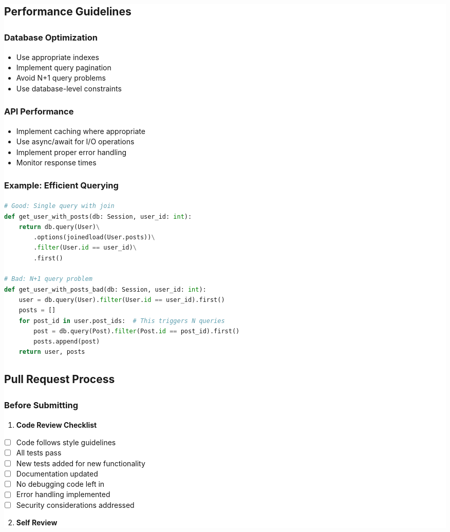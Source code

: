 ## Performance Guidelines

### Database Optimization

- Use appropriate indexes
- Implement query pagination
- Avoid N+1 query problems
- Use database-level constraints

### API Performance

- Implement caching where appropriate
- Use async/await for I/O operations
- Implement proper error handling
- Monitor response times

### Example: Efficient Querying

```python
# Good: Single query with join
def get_user_with_posts(db: Session, user_id: int):
    return db.query(User)\
        .options(joinedload(User.posts))\
        .filter(User.id == user_id)\
        .first()

# Bad: N+1 query problem
def get_user_with_posts_bad(db: Session, user_id: int):
    user = db.query(User).filter(User.id == user_id).first()
    posts = []
    for post_id in user.post_ids:  # This triggers N queries
        post = db.query(Post).filter(Post.id == post_id).first()
        posts.append(post)
    return user, posts
```

## Pull Request Process

### Before Submitting

1. **Code Review Checklist**

- [ ] Code follows style guidelines
- [ ] All tests pass
- [ ] New tests added for new functionality
- [ ] Documentation updated
- [ ] No debugging code left in
- [ ] Error handling implemented
- [ ] Security considerations addressed

2. **Self Review**
